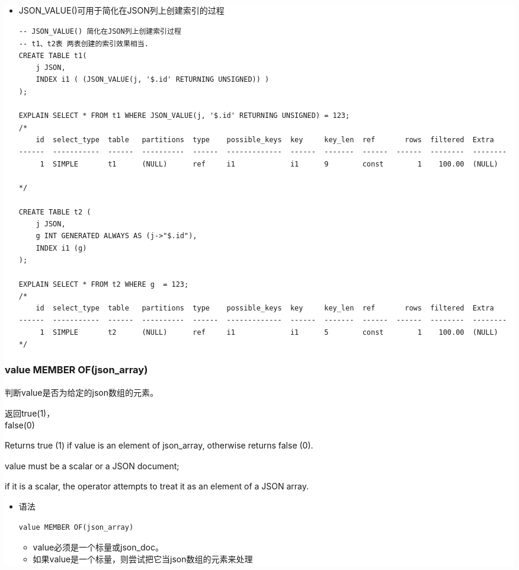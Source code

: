 * JSON_VALUE()可用于简化在JSON列上创建索引的过程
    ```mysql
    -- JSON_VALUE() 简化在JSON列上创建索引过程
    -- t1、t2表 两表创建的索引效果相当.
    CREATE TABLE t1(
        j JSON,
        INDEX i1 ( (JSON_VALUE(j, '$.id' RETURNING UNSIGNED)) )
    );
    
    EXPLAIN SELECT * FROM t1 WHERE JSON_VALUE(j, '$.id' RETURNING UNSIGNED) = 123;
    /*
        id  select_type  table   partitions  type    possible_keys  key     key_len  ref       rows  filtered  Extra   
    ------  -----------  ------  ----------  ------  -------------  ------  -------  ------  ------  --------  --------
         1  SIMPLE       t1      (NULL)      ref     i1             i1      9        const        1    100.00  (NULL)  
                                                                                                                       
    */
    
    CREATE TABLE t2 (
        j JSON,
        g INT GENERATED ALWAYS AS (j->"$.id"),
        INDEX i1 (g)
    );
    
    EXPLAIN SELECT * FROM t2 WHERE g  = 123;
    /*
        id  select_type  table   partitions  type    possible_keys  key     key_len  ref       rows  filtered  Extra   
    ------  -----------  ------  ----------  ------  -------------  ------  -------  ------  ------  --------  --------
         1  SIMPLE       t2      (NULL)      ref     i1             i1      5        const        1    100.00  (NULL)  
    */
    ```

### value MEMBER OF(json_array)
判断value是否为给定的json数组的元素。

返回true(1)，  
false(0)

Returns true (1) if value is an element of json_array, otherwise returns false (0).

value must be a scalar or a JSON document; 

if it is a scalar, the operator attempts to treat it as an element of a JSON array.

* 语法
    ```text
    value MEMBER OF(json_array)
    ```
    * value必须是一个标量或json_doc。
    * 如果value是一个标量，则尝试把它当json数组的元素来处理
